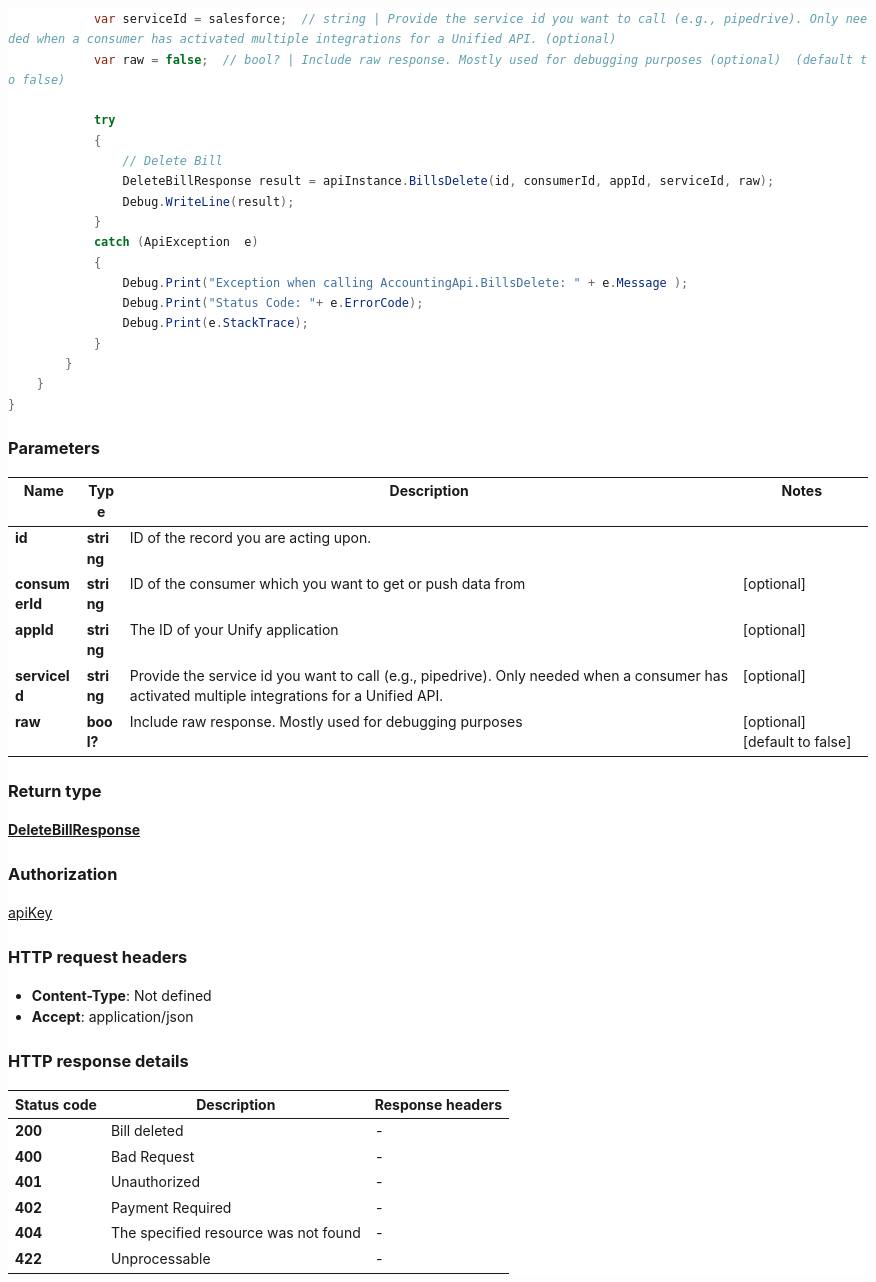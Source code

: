 ```csharp
            var serviceId = salesforce;  // string | Provide the service id you want to call (e.g., pipedrive). Only needed when a consumer has activated multiple integrations for a Unified API. (optional) 
            var raw = false;  // bool? | Include raw response. Mostly used for debugging purposes (optional)  (default to false)

            try
            {
                // Delete Bill
                DeleteBillResponse result = apiInstance.BillsDelete(id, consumerId, appId, serviceId, raw);
                Debug.WriteLine(result);
            }
            catch (ApiException  e)
            {
                Debug.Print("Exception when calling AccountingApi.BillsDelete: " + e.Message );
                Debug.Print("Status Code: "+ e.ErrorCode);
                Debug.Print(e.StackTrace);
            }
        }
    }
}
```

### Parameters

Name | Type | Description  | Notes
------------- | ------------- | ------------- | -------------
 **id** | **string**| ID of the record you are acting upon. | 
 **consumerId** | **string**| ID of the consumer which you want to get or push data from | [optional] 
 **appId** | **string**| The ID of your Unify application | [optional] 
 **serviceId** | **string**| Provide the service id you want to call (e.g., pipedrive). Only needed when a consumer has activated multiple integrations for a Unified API. | [optional] 
 **raw** | **bool?**| Include raw response. Mostly used for debugging purposes | [optional] [default to false]

### Return type

[**DeleteBillResponse**](DeleteBillResponse.md)

### Authorization

[apiKey](../README.md#apiKey)

### HTTP request headers

 - **Content-Type**: Not defined
 - **Accept**: application/json


### HTTP response details
| Status code | Description | Response headers |
|-------------|-------------|------------------|
| **200** | Bill deleted |  -  |
| **400** | Bad Request |  -  |
| **401** | Unauthorized |  -  |
| **402** | Payment Required |  -  |
| **404** | The specified resource was not found |  -  |
| **422** | Unprocessable |  -  |